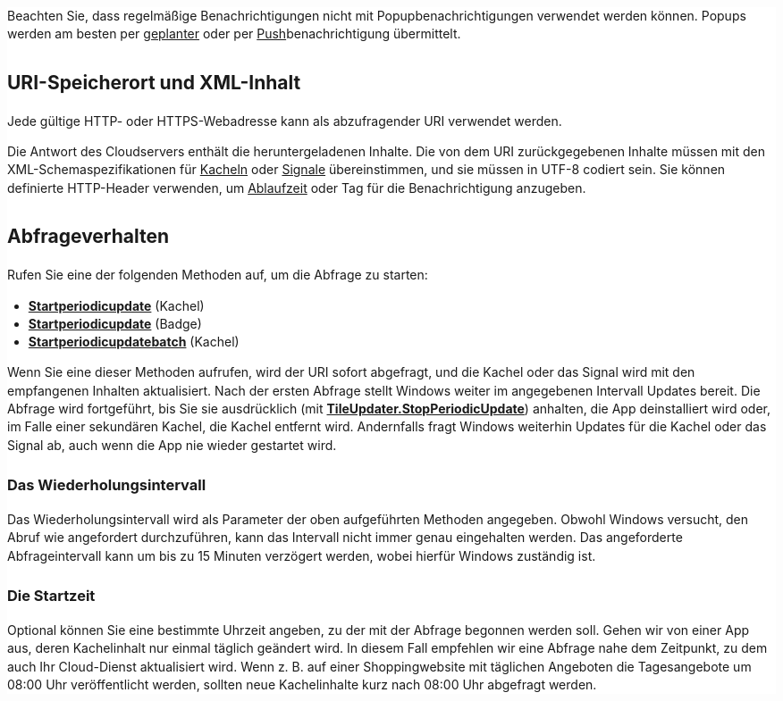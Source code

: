 Beachten Sie, dass regelmäßige Benachrichtigungen nicht mit Popupbenachrichtigungen verwendet werden können. Popups werden am besten per [geplanter](https://docs.microsoft.com/previous-versions/windows/apps/hh465417(v=win.10)) oder per [Push](https://docs.microsoft.com/previous-versions/windows/apps/hh868252(v=win.10))benachrichtigung übermittelt.

## <a name="uri-location-and-xml-content"></a>URI-Speicherort und XML-Inhalt


Jede gültige HTTP- oder HTTPS-Webadresse kann als abzufragender URI verwendet werden.

Die Antwort des Cloudservers enthält die heruntergeladenen Inhalte. Die von dem URI zurückgegebenen Inhalte müssen mit den XML-Schemaspezifikationen für [Kacheln](adaptive-tiles-schema.md) oder [Signale](https://docs.microsoft.com/uwp/schemas/tiles/badgeschema/schema-root) übereinstimmen, und sie müssen in UTF-8 codiert sein. Sie können definierte HTTP-Header verwenden, um [Ablaufzeit](#expiration-of-tile-and-badge-notifications) oder Tag für die Benachrichtigung anzugeben.

## <a name="polling-behavior"></a>Abfrageverhalten


Rufen Sie eine der folgenden Methoden auf, um die Abfrage zu starten:

-   [**Startperiodicupdate**](https://docs.microsoft.com/uwp/api/Windows.UI.Notifications.TileUpdater#Windows_UI_Notifications_TileUpdater_StartPeriodicUpdate_Windows_Foundation_Uri_Windows_Foundation_DateTime_Windows_UI_Notifications_PeriodicUpdateRecurrence_) (Kachel)
-   [**Startperiodicupdate**](https://docs.microsoft.com/uwp/api/Windows.UI.Notifications.BadgeUpdater#Windows_UI_Notifications_BadgeUpdater_StartPeriodicUpdate_Windows_Foundation_Uri_Windows_Foundation_DateTime_Windows_UI_Notifications_PeriodicUpdateRecurrence_) (Badge)
-   [**Startperiodicupdatebatch**](https://docs.microsoft.com/uwp/api/Windows.UI.Notifications.TileUpdater#Windows_UI_Notifications_TileUpdater_StartPeriodicUpdateBatch_Windows_Foundation_Collections_IIterable_1_Windows_UI_Notifications_PeriodicUpdateRecurrence_) (Kachel)

Wenn Sie eine dieser Methoden aufrufen, wird der URI sofort abgefragt, und die Kachel oder das Signal wird mit den empfangenen Inhalten aktualisiert. Nach der ersten Abfrage stellt Windows weiter im angegebenen Intervall Updates bereit. Die Abfrage wird fortgeführt, bis Sie sie ausdrücklich (mit [**TileUpdater.StopPeriodicUpdate**](https://docs.microsoft.com/uwp/api/Windows.UI.Notifications.TileUpdater.StopPeriodicUpdate)) anhalten, die App deinstalliert wird oder, im Falle einer sekundären Kachel, die Kachel entfernt wird. Andernfalls fragt Windows weiterhin Updates für die Kachel oder das Signal ab, auch wenn die App nie wieder gestartet wird.

### <a name="the-recurrence-interval"></a>Das Wiederholungsintervall

Das Wiederholungsintervall wird als Parameter der oben aufgeführten Methoden angegeben. Obwohl Windows versucht, den Abruf wie angefordert durchzuführen, kann das Intervall nicht immer genau eingehalten werden. Das angeforderte Abfrageintervall kann um bis zu 15 Minuten verzögert werden, wobei hierfür Windows zuständig ist.

### <a name="the-start-time"></a>Die Startzeit

Optional können Sie eine bestimmte Uhrzeit angeben, zu der mit der Abfrage begonnen werden soll. Gehen wir von einer App aus, deren Kachelinhalt nur einmal täglich geändert wird. In diesem Fall empfehlen wir eine Abfrage nahe dem Zeitpunkt, zu dem auch Ihr Cloud-Dienst aktualisiert wird. Wenn z. B. auf einer Shoppingwebsite mit täglichen Angeboten die Tagesangebote um 08:00 Uhr veröffentlicht werden, sollten neue Kachelinhalte kurz nach 08:00 Uhr abgefragt werden.
